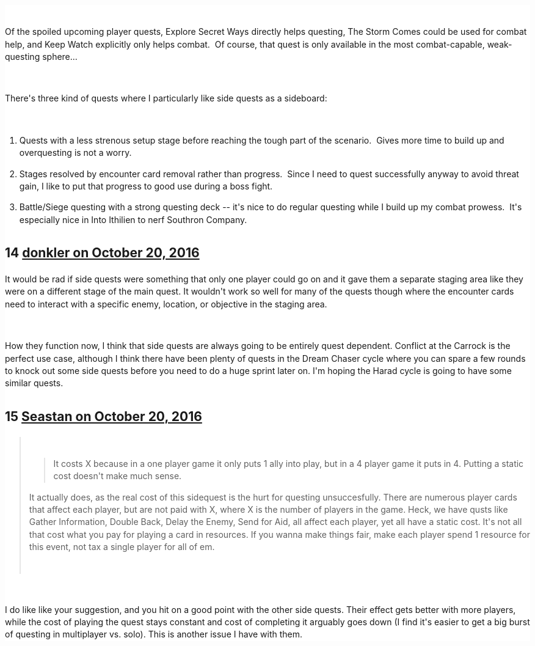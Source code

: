 

Of the spoiled upcoming player quests, Explore Secret Ways directly helps questing, The Storm Comes could be used for combat help, and Keep Watch explicitly only helps combat.  Of course, that quest is only available in the most combat-capable, weak-questing sphere...

 

There's three kind of quests where I particularly like side quests as a sideboard:

 

1) Quests with a less strenous setup stage before reaching the tough part of the scenario.  Gives more time to build up and overquesting is not a worry.

2) Stages resolved by encounter card removal rather than progress.  Since I need to quest successfully anyway to avoid threat gain, I like to put that progress to good use during a boss fight.

3) Battle/Siege questing with a strong questing deck -- it's nice to do regular questing while I build up my combat prowess.  It's especially nice in Into Ithilien to nerf Southron Company.

## 14 [donkler on October 20, 2016](https://community.fantasyflightgames.com/topic/232886-an-idea-for-player-side-quests/?do=findComment&comment=2467026)

It would be rad if side quests were something that only one player could go on and it gave them a separate staging area like they were on a different stage of the main quest. It wouldn't work so well for many of the quests though where the encounter cards need to interact with a specific enemy, location, or objective in the staging area.

 

How they function now, I think that side quests are always going to be entirely quest dependent. Conflict at the Carrock is the perfect use case, although I think there have been plenty of quests in the Dream Chaser cycle where you can spare a few rounds to knock out some side quests before you need to do a huge sprint later on. I'm hoping the Harad cycle is going to have some similar quests.

## 15 [Seastan on October 20, 2016](https://community.fantasyflightgames.com/topic/232886-an-idea-for-player-side-quests/?do=findComment&comment=2467135)

>  
> 
> > It costs X because in a one player game it only puts 1 ally into play, but in a 4 player game it puts in 4. Putting a static cost doesn't make much sense.
> 
> It actually does, as the real cost of this sidequest is the hurt for questing unsuccesfully. There are numerous player cards that affect each player, but are not paid with X, where X is the number of players in the game. Heck, we have qusts like Gather Information, Double Back, Delay the Enemy, Send for Aid, all affect each player, yet all have a static cost. It's not all that cost what you pay for playing a card in resources. If you wanna make things fair, make each player spend 1 resource for this event, not tax a single player for all of em.
> 
>  

 

I do like like your suggestion, and you hit on a good point with the other side quests. Their effect gets better with more players, while the cost of playing the quest stays constant and cost of completing it arguably goes down (I find it's easier to get a big burst of questing in multiplayer vs. solo). This is another issue I have with them.
